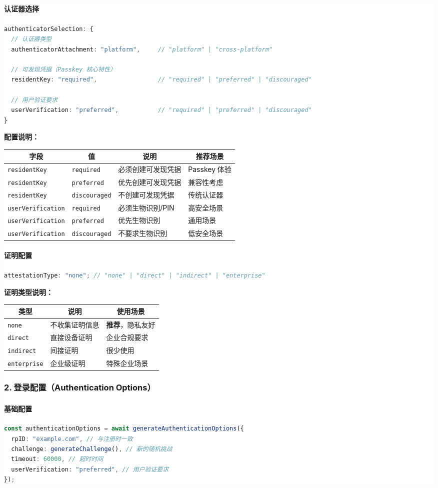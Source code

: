 #### 认证器选择

```typescript
authenticatorSelection: {
  // 认证器类型
  authenticatorAttachment: "platform",     // "platform" | "cross-platform"

  // 可发现凭据（Passkey 核心特性）
  residentKey: "required",                 // "required" | "preferred" | "discouraged"

  // 用户验证要求
  userVerification: "preferred",           // "required" | "preferred" | "discouraged"
}
```

**配置说明：**

| 字段               | 值            | 说明               | 推荐场景     |
| ------------------ | ------------- | ------------------ | ------------ |
| `residentKey`      | `required`    | 必须创建可发现凭据 | Passkey 体验 |
| `residentKey`      | `preferred`   | 优先创建可发现凭据 | 兼容性考虑   |
| `residentKey`      | `discouraged` | 不创建可发现凭据   | 传统认证器   |
| `userVerification` | `required`    | 必须生物识别/PIN   | 高安全场景   |
| `userVerification` | `preferred`   | 优先生物识别       | 通用场景     |
| `userVerification` | `discouraged` | 不要求生物识别     | 低安全场景   |

#### 证明配置

```typescript
attestationType: "none"; // "none" | "direct" | "indirect" | "enterprise"
```

**证明类型说明：**

| 类型         | 说明           | 使用场景           |
| ------------ | -------------- | ------------------ |
| `none`       | 不收集证明信息 | **推荐**，隐私友好 |
| `direct`     | 直接设备证明   | 企业合规要求       |
| `indirect`   | 间接证明       | 很少使用           |
| `enterprise` | 企业级证明     | 特殊企业场景       |

### 2. 登录配置（Authentication Options）

#### 基础配置

```typescript
const authenticationOptions = await generateAuthenticationOptions({
  rpID: "example.com", // 与注册时一致
  challenge: generateChallenge(), // 新的随机挑战
  timeout: 60000, // 超时时间
  userVerification: "preferred", // 用户验证要求
});
```
